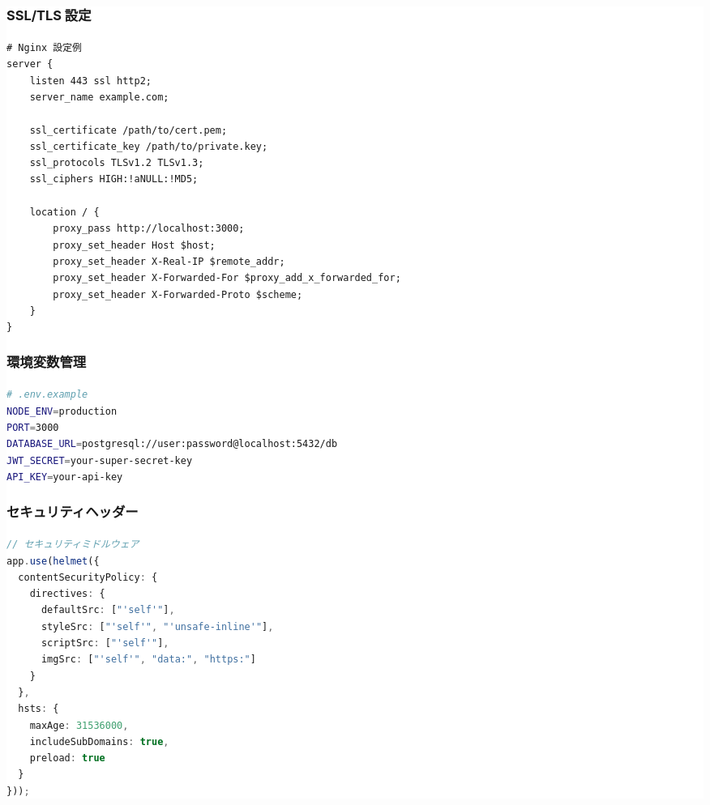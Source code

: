 ### SSL/TLS 設定
```nginx
# Nginx 設定例
server {
    listen 443 ssl http2;
    server_name example.com;
    
    ssl_certificate /path/to/cert.pem;
    ssl_certificate_key /path/to/private.key;
    ssl_protocols TLSv1.2 TLSv1.3;
    ssl_ciphers HIGH:!aNULL:!MD5;
    
    location / {
        proxy_pass http://localhost:3000;
        proxy_set_header Host $host;
        proxy_set_header X-Real-IP $remote_addr;
        proxy_set_header X-Forwarded-For $proxy_add_x_forwarded_for;
        proxy_set_header X-Forwarded-Proto $scheme;
    }
}
```

### 環境変数管理
```bash
# .env.example
NODE_ENV=production
PORT=3000
DATABASE_URL=postgresql://user:password@localhost:5432/db
JWT_SECRET=your-super-secret-key
API_KEY=your-api-key
```

### セキュリティヘッダー
```typescript
// セキュリティミドルウェア
app.use(helmet({
  contentSecurityPolicy: {
    directives: {
      defaultSrc: ["'self'"],
      styleSrc: ["'self'", "'unsafe-inline'"],
      scriptSrc: ["'self'"],
      imgSrc: ["'self'", "data:", "https:"]
    }
  },
  hsts: {
    maxAge: 31536000,
    includeSubDomains: true,
    preload: true
  }
}));
```
